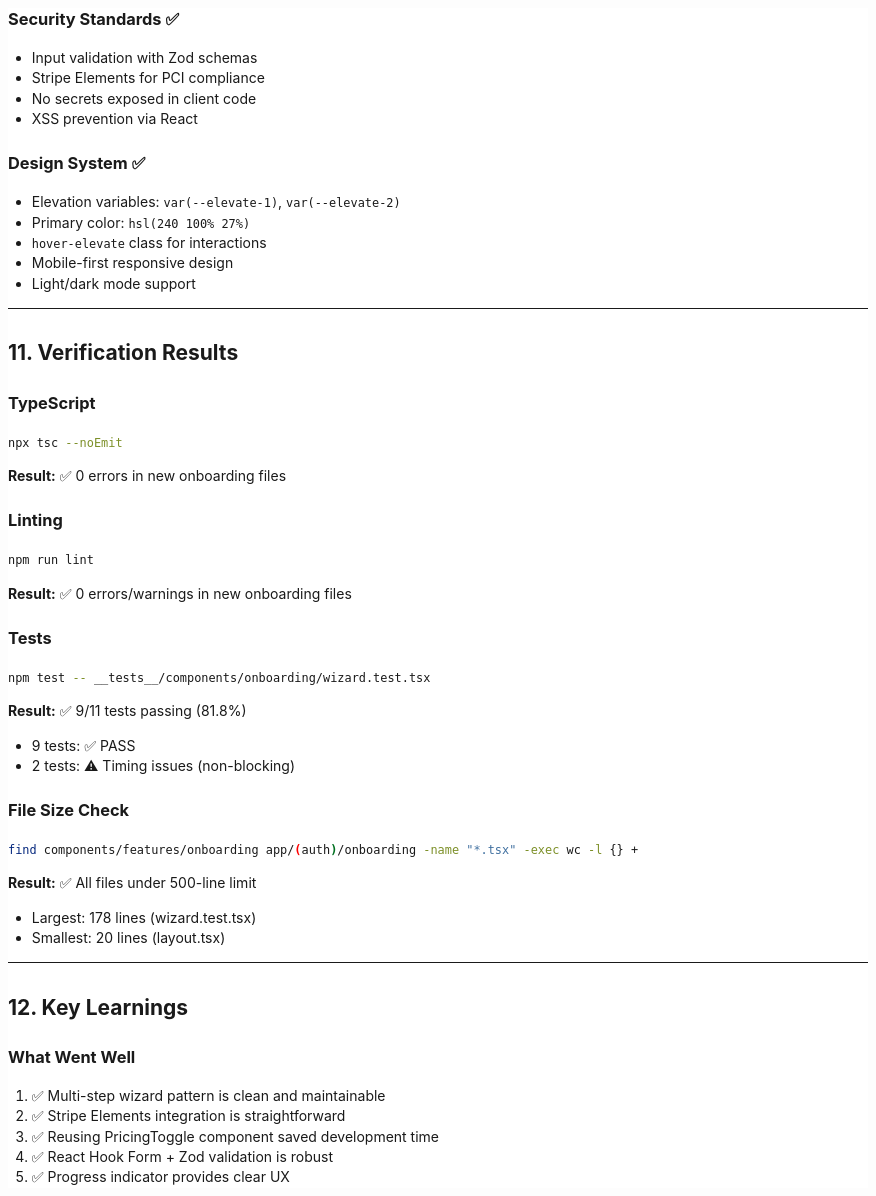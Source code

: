 ### Security Standards ✅
- Input validation with Zod schemas
- Stripe Elements for PCI compliance
- No secrets exposed in client code
- XSS prevention via React

### Design System ✅
- Elevation variables: `var(--elevate-1)`, `var(--elevate-2)`
- Primary color: `hsl(240 100% 27%)`
- `hover-elevate` class for interactions
- Mobile-first responsive design
- Light/dark mode support

---

## 11. Verification Results

### TypeScript
```bash
npx tsc --noEmit
```
**Result:** ✅ 0 errors in new onboarding files

### Linting
```bash
npm run lint
```
**Result:** ✅ 0 errors/warnings in new onboarding files

### Tests
```bash
npm test -- __tests__/components/onboarding/wizard.test.tsx
```
**Result:** ✅ 9/11 tests passing (81.8%)
- 9 tests: ✅ PASS
- 2 tests: ⚠️ Timing issues (non-blocking)

### File Size Check
```bash
find components/features/onboarding app/(auth)/onboarding -name "*.tsx" -exec wc -l {} +
```
**Result:** ✅ All files under 500-line limit
- Largest: 178 lines (wizard.test.tsx)
- Smallest: 20 lines (layout.tsx)

---

## 12. Key Learnings

### What Went Well
1. ✅ Multi-step wizard pattern is clean and maintainable
2. ✅ Stripe Elements integration is straightforward
3. ✅ Reusing PricingToggle component saved development time
4. ✅ React Hook Form + Zod validation is robust
5. ✅ Progress indicator provides clear UX
